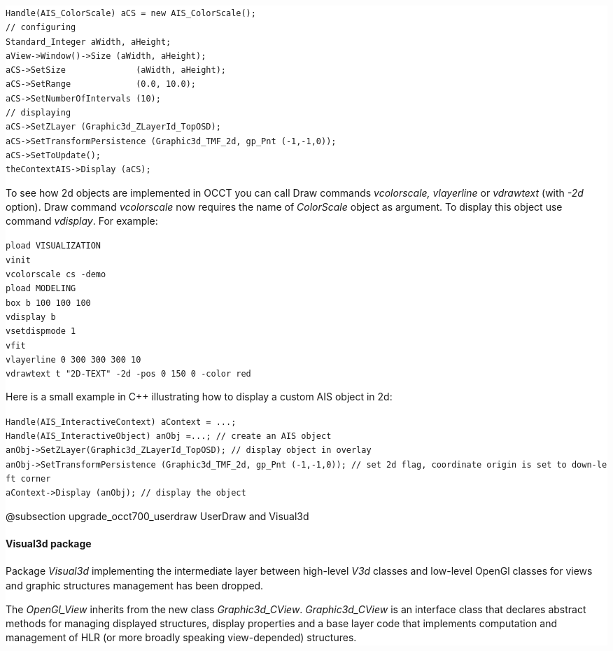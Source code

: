 ~~~~{.cpp}
Handle(AIS_ColorScale) aCS = new AIS_ColorScale();
// configuring
Standard_Integer aWidth, aHeight;
aView->Window()->Size (aWidth, aHeight);
aCS->SetSize              (aWidth, aHeight);
aCS->SetRange             (0.0, 10.0);
aCS->SetNumberOfIntervals (10);
// displaying
aCS->SetZLayer (Graphic3d_ZLayerId_TopOSD);
aCS->SetTransformPersistence (Graphic3d_TMF_2d, gp_Pnt (-1,-1,0));
aCS->SetToUpdate();
theContextAIS->Display (aCS);
~~~~

To see how 2d objects are implemented in OCCT you can call Draw commands *vcolorscale, vlayerline* or *vdrawtext* (with <i>-2d</i> option).
Draw command *vcolorscale* now requires the name of *ColorScale* object as argument.
To display this object use command *vdisplay*. For example:

~~~~{.php}
pload VISUALIZATION
vinit
vcolorscale cs -demo
pload MODELING
box b 100 100 100
vdisplay b
vsetdispmode 1
vfit
vlayerline 0 300 300 300 10
vdrawtext t "2D-TEXT" -2d -pos 0 150 0 -color red
~~~~

Here is a small example in C++ illustrating how to display a custom AIS object in 2d:
~~~~{.cpp}
Handle(AIS_InteractiveContext) aContext = ...;
Handle(AIS_InteractiveObject) anObj =...; // create an AIS object
anObj->SetZLayer(Graphic3d_ZLayerId_TopOSD); // display object in overlay
anObj->SetTransformPersistence (Graphic3d_TMF_2d, gp_Pnt (-1,-1,0)); // set 2d flag, coordinate origin is set to down-left corner
aContext->Display (anObj); // display the object
~~~~

@subsection upgrade_occt700_userdraw UserDraw and Visual3d

#### Visual3d package

Package *Visual3d* implementing the intermediate layer between high-level *V3d* classes
and low-level OpenGl classes for views and graphic structures management has been dropped.

The *OpenGl_View* inherits from the new class *Graphic3d_CView*.
*Graphic3d_CView* is an interface class that declares abstract methods for managing displayed structures,
display properties and a base layer code that implements computation
and management of HLR (or more broadly speaking view-depended) structures.
